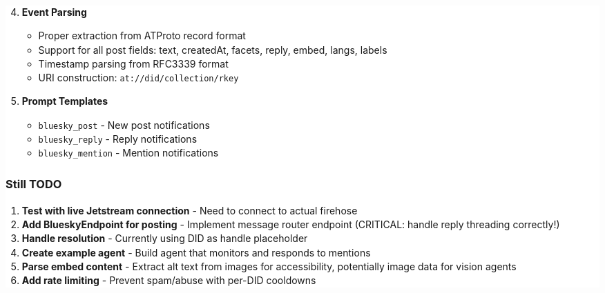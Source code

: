 4. **Event Parsing**
   - Proper extraction from ATProto record format
   - Support for all post fields: text, createdAt, facets, reply, embed, langs, labels
   - Timestamp parsing from RFC3339 format
   - URI construction: `at://did/collection/rkey`

5. **Prompt Templates**
   - `bluesky_post` - New post notifications
   - `bluesky_reply` - Reply notifications
   - `bluesky_mention` - Mention notifications

### Still TODO

1. **Test with live Jetstream connection** - Need to connect to actual firehose
2. **Add BlueskyEndpoint for posting** - Implement message router endpoint (CRITICAL: handle reply threading correctly!)
3. **Handle resolution** - Currently using DID as handle placeholder
4. **Create example agent** - Build agent that monitors and responds to mentions
5. **Parse embed content** - Extract alt text from images for accessibility, potentially image data for vision agents
6. **Add rate limiting** - Prevent spam/abuse with per-DID cooldowns
